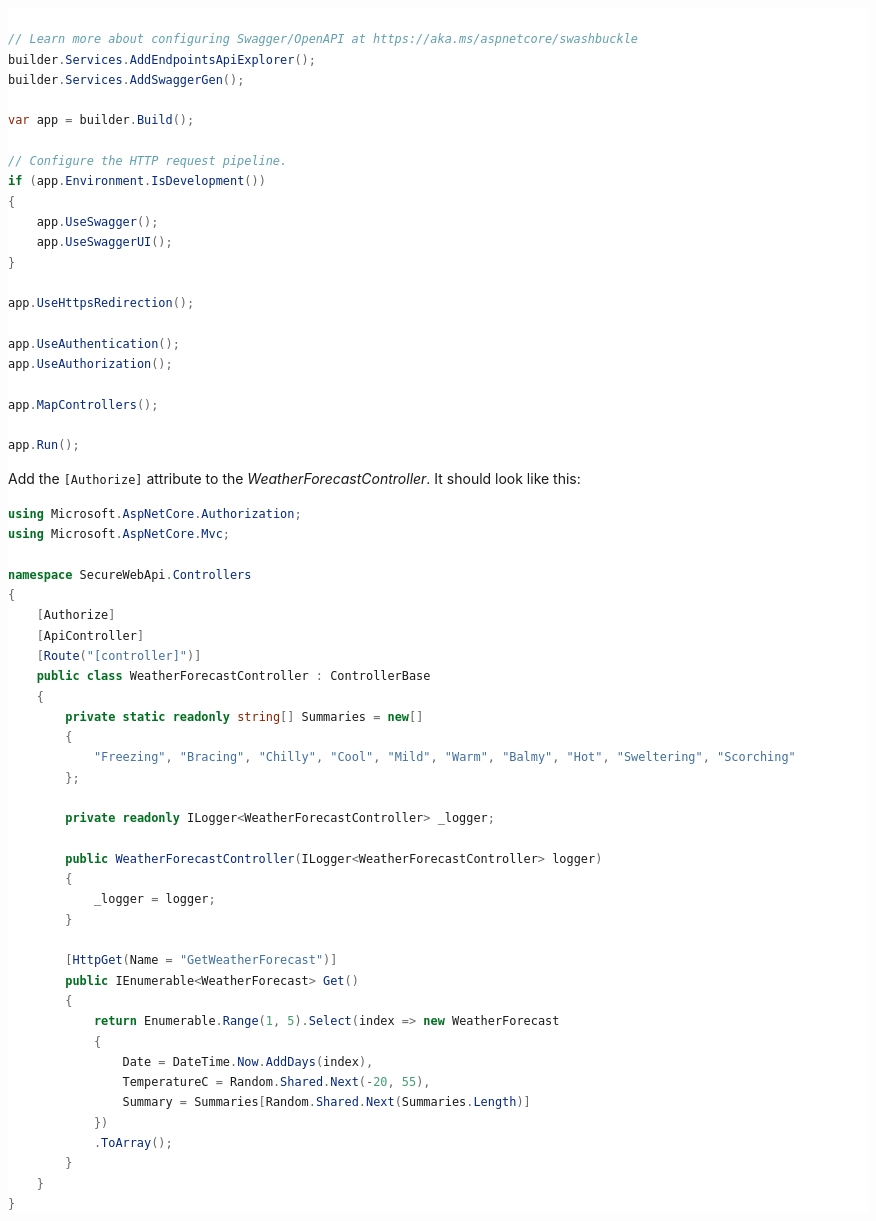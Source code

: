 ```csharp

// Learn more about configuring Swagger/OpenAPI at https://aka.ms/aspnetcore/swashbuckle
builder.Services.AddEndpointsApiExplorer();
builder.Services.AddSwaggerGen();

var app = builder.Build();

// Configure the HTTP request pipeline.
if (app.Environment.IsDevelopment())
{
    app.UseSwagger();
    app.UseSwaggerUI();
}

app.UseHttpsRedirection();

app.UseAuthentication();
app.UseAuthorization();

app.MapControllers();

app.Run();
```

Add the `[Authorize]` attribute to the *WeatherForecastController*. It should look like this:

```c#
using Microsoft.AspNetCore.Authorization;
using Microsoft.AspNetCore.Mvc;

namespace SecureWebApi.Controllers
{
    [Authorize]
    [ApiController]
    [Route("[controller]")]
    public class WeatherForecastController : ControllerBase
    {
        private static readonly string[] Summaries = new[]
        {
            "Freezing", "Bracing", "Chilly", "Cool", "Mild", "Warm", "Balmy", "Hot", "Sweltering", "Scorching"
        };

        private readonly ILogger<WeatherForecastController> _logger;

        public WeatherForecastController(ILogger<WeatherForecastController> logger)
        {
            _logger = logger;
        }

        [HttpGet(Name = "GetWeatherForecast")]
        public IEnumerable<WeatherForecast> Get()
        {
            return Enumerable.Range(1, 5).Select(index => new WeatherForecast
            {
                Date = DateTime.Now.AddDays(index),
                TemperatureC = Random.Shared.Next(-20, 55),
                Summary = Summaries[Random.Shared.Next(Summaries.Length)]
            })
            .ToArray();
        }
    }
}
```
